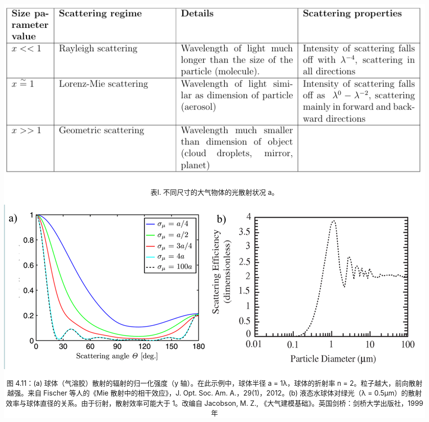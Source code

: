 
![](vx_images/222773356195186.png)

<center>表Ⅰ. 不同尺寸的大气物体的光散射状况 a。</center>


![](vx_images/78505707190586.png)

<center>图 4.11：(a) 球体（气溶胶）散射的辐射的归一化强度（y 轴）。在此示例中，球体半径 a = 1λ，球体的折射率 n = 2。粒子越大，前向散射越强。来自 Fischer 等人的《Mie 散射中的相干效应》，J. Opt. Soc. Am. A.，29(1)，2012。(b) 液态水球体对绿光（λ = 0.5µm）的散射效率与球体直径的关系。由于衍射，散射效率可能大于 1。改编自 Jacobson, M. Z., 《大气建模基础》。英国剑桥：剑桥大学出版社，1999 年</center>
